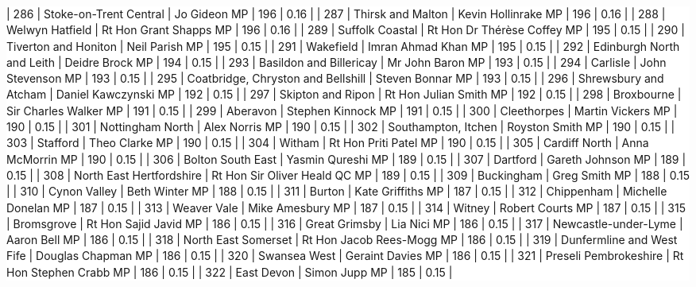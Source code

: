 | 286 | Stoke-on-Trent Central | Jo Gideon MP | 196 | 0.16 |
| 287 | Thirsk and Malton | Kevin Hollinrake MP | 196 | 0.16 |
| 288 | Welwyn Hatfield | Rt Hon Grant Shapps MP | 196 | 0.16 |
| 289 | Suffolk Coastal | Rt Hon Dr Thérèse Coffey MP | 195 | 0.15 |
| 290 | Tiverton and Honiton | Neil Parish MP | 195 | 0.15 |
| 291 | Wakefield | Imran Ahmad Khan MP | 195 | 0.15 |
| 292 | Edinburgh North and Leith | Deidre Brock MP | 194 | 0.15 |
| 293 | Basildon and Billericay | Mr John Baron MP | 193 | 0.15 |
| 294 | Carlisle | John Stevenson MP | 193 | 0.15 |
| 295 | Coatbridge, Chryston and Bellshill | Steven Bonnar MP | 193 | 0.15 |
| 296 | Shrewsbury and Atcham | Daniel Kawczynski MP | 192 | 0.15 |
| 297 | Skipton and Ripon | Rt Hon Julian Smith MP | 192 | 0.15 |
| 298 | Broxbourne | Sir Charles Walker MP | 191 | 0.15 |
| 299 | Aberavon | Stephen Kinnock MP | 191 | 0.15 |
| 300 | Cleethorpes | Martin Vickers MP | 190 | 0.15 |
| 301 | Nottingham North | Alex Norris MP | 190 | 0.15 |
| 302 | Southampton, Itchen | Royston Smith MP | 190 | 0.15 |
| 303 | Stafford | Theo Clarke MP | 190 | 0.15 |
| 304 | Witham | Rt Hon Priti Patel MP | 190 | 0.15 |
| 305 | Cardiff North | Anna McMorrin MP | 190 | 0.15 |
| 306 | Bolton South East | Yasmin Qureshi MP | 189 | 0.15 |
| 307 | Dartford | Gareth Johnson MP | 189 | 0.15 |
| 308 | North East Hertfordshire | Rt Hon Sir Oliver Heald QC MP | 189 | 0.15 |
| 309 | Buckingham | Greg Smith MP | 188 | 0.15 |
| 310 | Cynon Valley | Beth Winter MP | 188 | 0.15 |
| 311 | Burton | Kate Griffiths MP | 187 | 0.15 |
| 312 | Chippenham | Michelle Donelan MP | 187 | 0.15 |
| 313 | Weaver Vale | Mike Amesbury MP | 187 | 0.15 |
| 314 | Witney | Robert Courts MP | 187 | 0.15 |
| 315 | Bromsgrove | Rt Hon Sajid Javid MP | 186 | 0.15 |
| 316 | Great Grimsby | Lia Nici MP | 186 | 0.15 |
| 317 | Newcastle-under-Lyme | Aaron Bell MP | 186 | 0.15 |
| 318 | North East Somerset | Rt Hon Jacob Rees-Mogg MP | 186 | 0.15 |
| 319 | Dunfermline and West Fife | Douglas Chapman MP | 186 | 0.15 |
| 320 | Swansea West | Geraint Davies MP | 186 | 0.15 |
| 321 | Preseli Pembrokeshire | Rt Hon Stephen Crabb MP | 186 | 0.15 |
| 322 | East Devon | Simon Jupp MP | 185 | 0.15 |